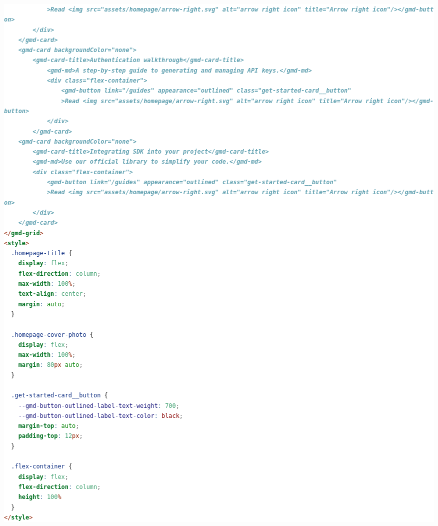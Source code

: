 ```markdown
            >Read <img src="assets/homepage/arrow-right.svg" alt="arrow right icon" title="Arrow right icon"/></gmd-button>
        </div>
    </gmd-card>
    <gmd-card backgroundColor="none">
        <gmd-card-title>Authentication walkthrough</gmd-card-title>
            <gmd-md>A step-by-step guide to generating and managing API keys.</gmd-md>
            <div class="flex-container">
                <gmd-button link="/guides" appearance="outlined" class="get-started-card__button"
                >Read <img src="assets/homepage/arrow-right.svg" alt="arrow right icon" title="Arrow right icon"/></gmd-button>
            </div>
        </gmd-card>
    <gmd-card backgroundColor="none">
        <gmd-card-title>Integrating SDK into your project</gmd-card-title>
        <gmd-md>Use our official library to simplify your code.</gmd-md>
        <div class="flex-container">
            <gmd-button link="/guides" appearance="outlined" class="get-started-card__button"
            >Read <img src="assets/homepage/arrow-right.svg" alt="arrow right icon" title="Arrow right icon"/></gmd-button>
        </div>
    </gmd-card>
</gmd-grid>
<style>
  .homepage-title {
    display: flex;
    flex-direction: column;
    max-width: 100%;
    text-align: center;
    margin: auto;
  }

  .homepage-cover-photo {
    display: flex;
    max-width: 100%;
    margin: 80px auto;
  }
  
  .get-started-card__button {
    --gmd-button-outlined-label-text-weight: 700;
    --gmd-button-outlined-label-text-color: black;
    margin-top: auto;
    padding-top: 12px;
  }

  .flex-container {
    display: flex;
    flex-direction: column;
    height: 100%
  }
</style>
```
